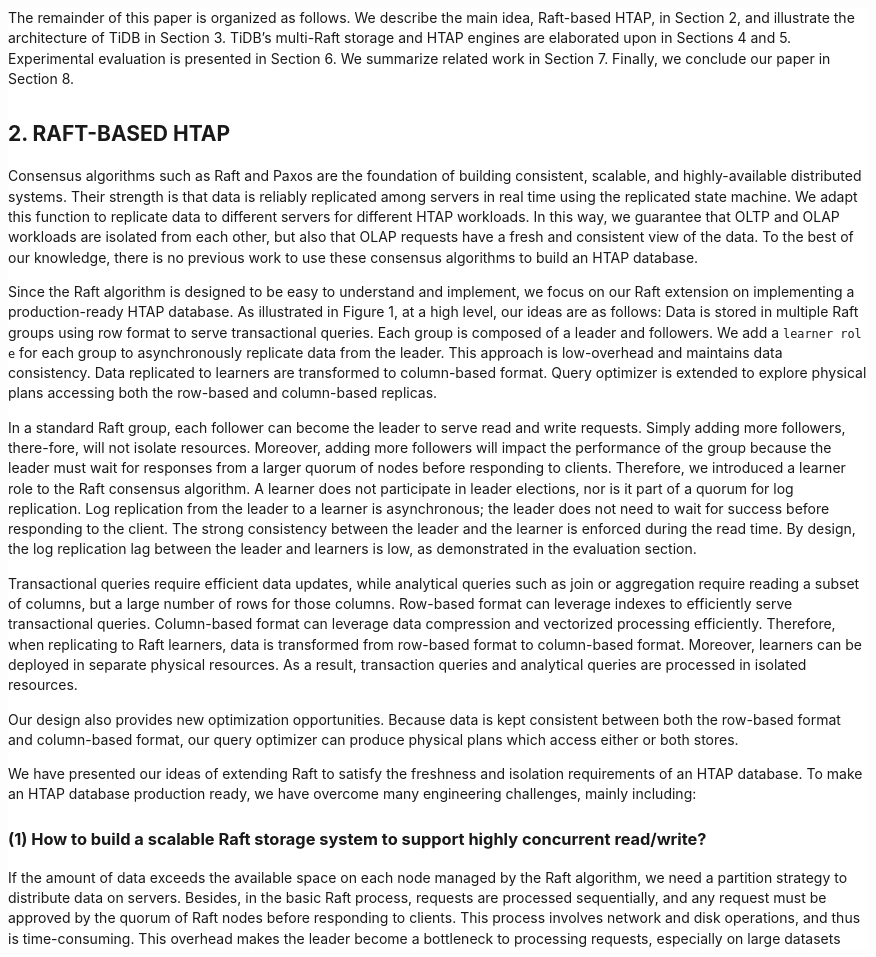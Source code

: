 The remainder of this paper is organized as follows. We describe the main idea, Raft-based HTAP, in Section 2, and illustrate the architecture of TiDB in Section 3. TiDB’s multi-Raft storage and HTAP engines are elaborated upon in Sections 4 and 5. Experimental evaluation is presented in Section 6. We summarize related work in Section 7. Finally, we conclude our paper in Section 8.

## 2. RAFT-BASED HTAP

Consensus algorithms such as Raft and Paxos are the foundation of building consistent, scalable, and highly-available distributed systems. Their strength is that data is reliably replicated among servers in real time using the replicated state machine. We adapt this function to replicate data to different servers for different HTAP workloads. In this way, we guarantee that OLTP and OLAP workloads are isolated from each other, but also that OLAP requests have a fresh and consistent view of the data. To the best of our knowledge, there is no previous work to use these consensus algorithms to build an HTAP database.

Since the Raft algorithm is designed to be easy to understand and implement, we focus on our Raft extension on implementing a production-ready HTAP database. As illustrated in Figure 1, at a high level, our ideas are as follows: Data is stored in multiple Raft groups using row format to serve transactional queries. Each group is composed of a leader and followers. We add a `learner role` for each group to asynchronously replicate data from the leader. This approach is low-overhead and maintains data consistency. Data replicated to learners are transformed to column-based format. Query optimizer is extended to explore physical plans accessing both the row-based and column-based replicas.

In a standard Raft group, each follower can become the leader to serve read and write requests. Simply adding more followers, there-fore, will not isolate resources. Moreover, adding more followers will impact the performance of the group because the leader must wait for  responses from a larger quorum of nodes before responding to clients. Therefore, we introduced a learner role to the Raft consensus algorithm. A learner does not participate in leader elections, nor is it part of a quorum for log replication. Log replication from the leader to a learner is asynchronous; the leader does not need to wait for success before responding to the client. The strong consistency between the leader and the learner is enforced during the read time. By design, the log replication lag between the leader and learners is low, as demonstrated in the evaluation section.

Transactional queries require efficient data updates, while analytical queries such as join or aggregation require reading a subset of columns, but a large number of rows for those columns. Row-based format can leverage indexes to efficiently serve transactional queries. Column-based format can leverage data compression and vectorized processing efficiently. Therefore, when replicating to Raft learners, data is transformed from row-based format to column-based format. Moreover, learners can be deployed in separate physical resources. As a result, transaction queries and analytical queries are processed in isolated resources. 

Our design also provides new optimization opportunities. Because data is kept consistent between both the row-based format and column-based format, our query optimizer can produce physical plans which access either or both stores.

We have presented our ideas of extending Raft to satisfy the freshness and isolation requirements of an HTAP database. To make an HTAP database production ready, we have overcome many engineering challenges, mainly including:

### (1) How to build a scalable Raft storage system to support highly concurrent read/write? 

If the amount of data exceeds the available space on each node managed by the Raft algorithm, we need a partition strategy to distribute data on servers. Besides, in the basic Raft process, requests are processed sequentially, and any request must be approved by the quorum of Raft nodes before responding to clients. This process involves network and disk operations, and thus is time-consuming. This overhead makes the leader become a bottleneck to processing requests, especially on large datasets

